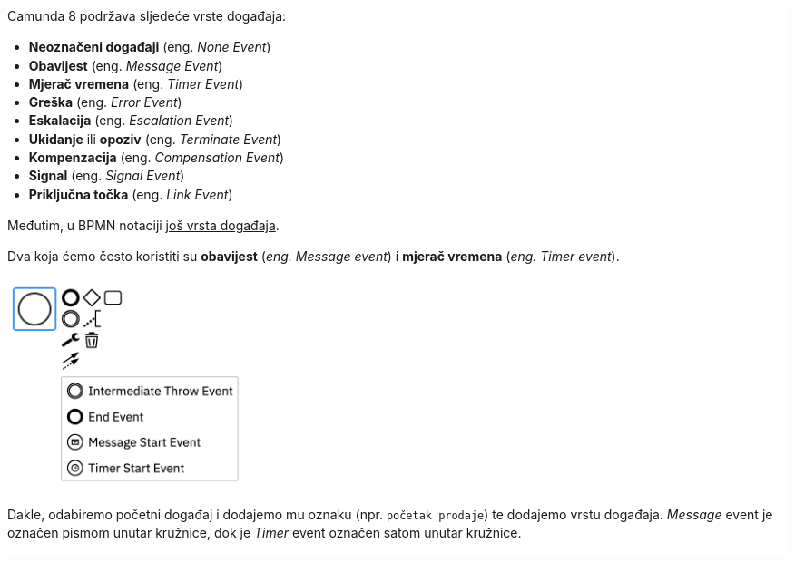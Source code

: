 Camunda 8 podržava sljedeće vrste događaja:

- **Neoznačeni događaji** (eng. _None Event_)
- **Obavijest** (eng. _Message Event_)
- **Mjerač vremena** (eng. _Timer Event_)
- **Greška** (eng. _Error Event_)
- **Eskalacija** (eng. _Escalation Event_)
- **Ukidanje** ili **opoziv** (eng. _Terminate Event_)
- **Kompenzacija** (eng. _Compensation Event_)
- **Signal** (eng. _Signal Event_)
- **Priključna točka** (eng. _Link Event_)

Međutim, u BPMN notaciji [još vrsta događaja](https://docs.camunda.io/docs/components/modeler/bpmn/bpmn-coverage/#events).

Dva koja ćemo često koristiti su **obavijest** (_eng. Message event_) i **mjerač vremena** (_eng. Timer event_).

  <img src="https://raw.githubusercontent.com/lukablaskovic/FIPU-UPP/refs/heads/main/UPP2%20-%20Dopunski%20atributi%20elemenata%20modela%20procesa/screenshots/start_events.png" style="width: 30%;">

Dakle, odabiremo početni događaj i dodajemo mu oznaku (npr. `početak prodaje`) te dodajemo vrstu događaja. _Message_ event je označen pismom unutar kružnice, dok je _Timer_ event označen satom unutar kružnice.

<div style="display: flex; align-items: center;">
